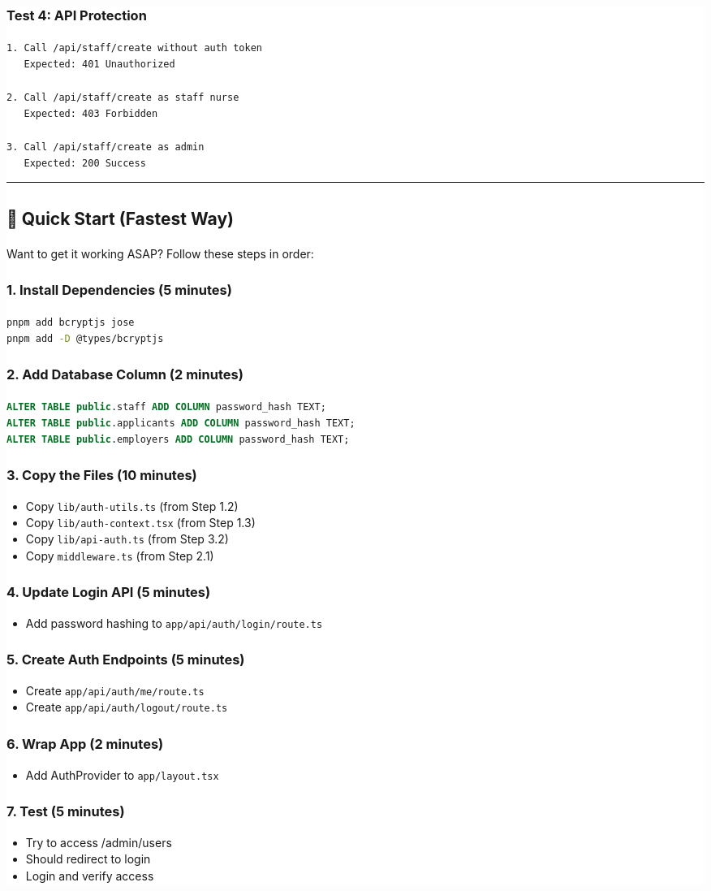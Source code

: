 ### Test 4: API Protection
```
1. Call /api/staff/create without auth token
   Expected: 401 Unauthorized

2. Call /api/staff/create as staff nurse
   Expected: 403 Forbidden

3. Call /api/staff/create as admin
   Expected: 200 Success
```

---

## 🚀 **Quick Start (Fastest Way)**

Want to get it working ASAP? Follow these steps in order:

### 1. Install Dependencies (5 minutes)
```bash
pnpm add bcryptjs jose
pnpm add -D @types/bcryptjs
```

### 2. Add Database Column (2 minutes)
```sql
ALTER TABLE public.staff ADD COLUMN password_hash TEXT;
ALTER TABLE public.applicants ADD COLUMN password_hash TEXT;
ALTER TABLE public.employers ADD COLUMN password_hash TEXT;
```

### 3. Copy the Files (10 minutes)
- Copy `lib/auth-utils.ts` (from Step 1.2)
- Copy `lib/auth-context.tsx` (from Step 1.3)
- Copy `lib/api-auth.ts` (from Step 3.2)
- Copy `middleware.ts` (from Step 2.1)

### 4. Update Login API (5 minutes)
- Add password hashing to `app/api/auth/login/route.ts`

### 5. Create Auth Endpoints (5 minutes)
- Create `app/api/auth/me/route.ts`
- Create `app/api/auth/logout/route.ts`

### 6. Wrap App (2 minutes)
- Add AuthProvider to `app/layout.tsx`

### 7. Test (5 minutes)
- Try to access /admin/users
- Should redirect to login
- Login and verify access
